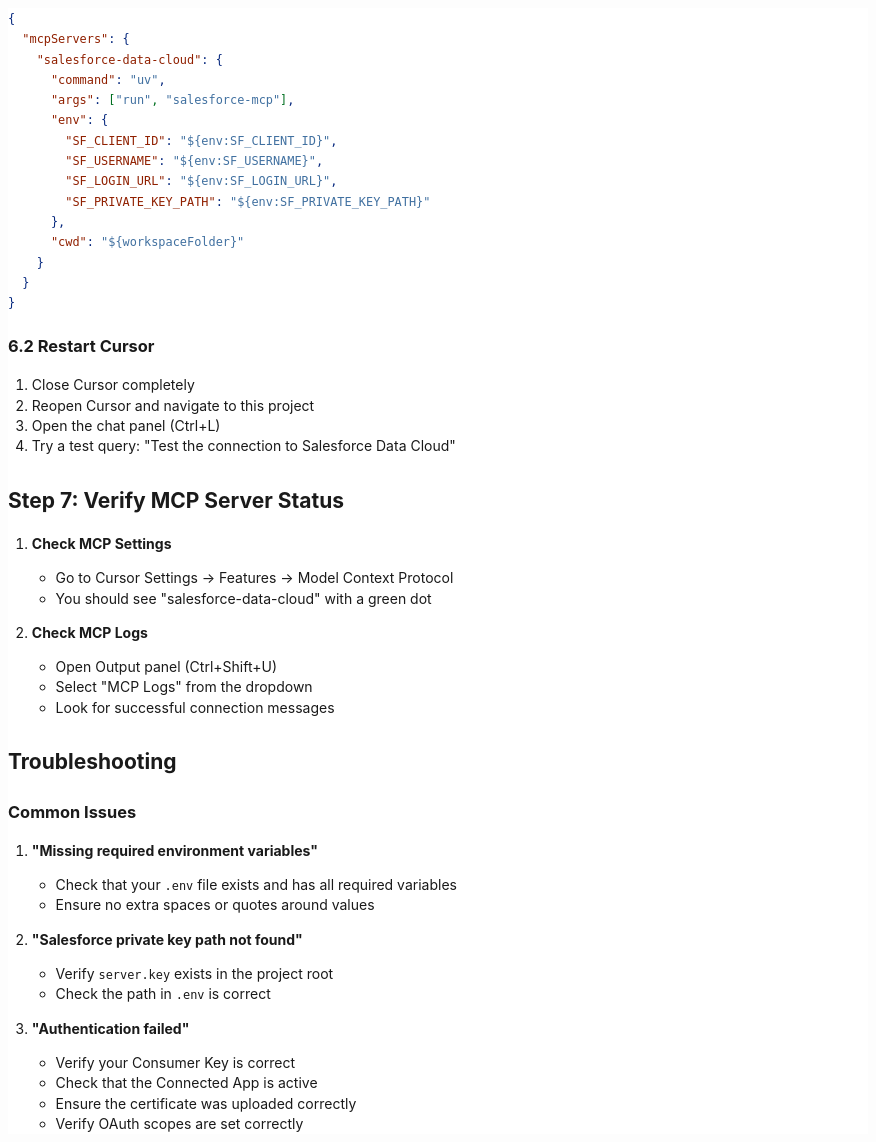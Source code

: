 ```json
{
  "mcpServers": {
    "salesforce-data-cloud": {
      "command": "uv",
      "args": ["run", "salesforce-mcp"],
      "env": {
        "SF_CLIENT_ID": "${env:SF_CLIENT_ID}",
        "SF_USERNAME": "${env:SF_USERNAME}",
        "SF_LOGIN_URL": "${env:SF_LOGIN_URL}",
        "SF_PRIVATE_KEY_PATH": "${env:SF_PRIVATE_KEY_PATH}"
      },
      "cwd": "${workspaceFolder}"
    }
  }
}
```

### 6.2 Restart Cursor

1. Close Cursor completely
2. Reopen Cursor and navigate to this project
3. Open the chat panel (Ctrl+L)
4. Try a test query: "Test the connection to Salesforce Data Cloud"

## Step 7: Verify MCP Server Status

1. **Check MCP Settings**

   - Go to Cursor Settings → Features → Model Context Protocol
   - You should see "salesforce-data-cloud" with a green dot

2. **Check MCP Logs**
   - Open Output panel (Ctrl+Shift+U)
   - Select "MCP Logs" from the dropdown
   - Look for successful connection messages

## Troubleshooting

### Common Issues

1. **"Missing required environment variables"**

   - Check that your `.env` file exists and has all required variables
   - Ensure no extra spaces or quotes around values

2. **"Salesforce private key path not found"**

   - Verify `server.key` exists in the project root
   - Check the path in `.env` is correct

3. **"Authentication failed"**

   - Verify your Consumer Key is correct
   - Check that the Connected App is active
   - Ensure the certificate was uploaded correctly
   - Verify OAuth scopes are set correctly

